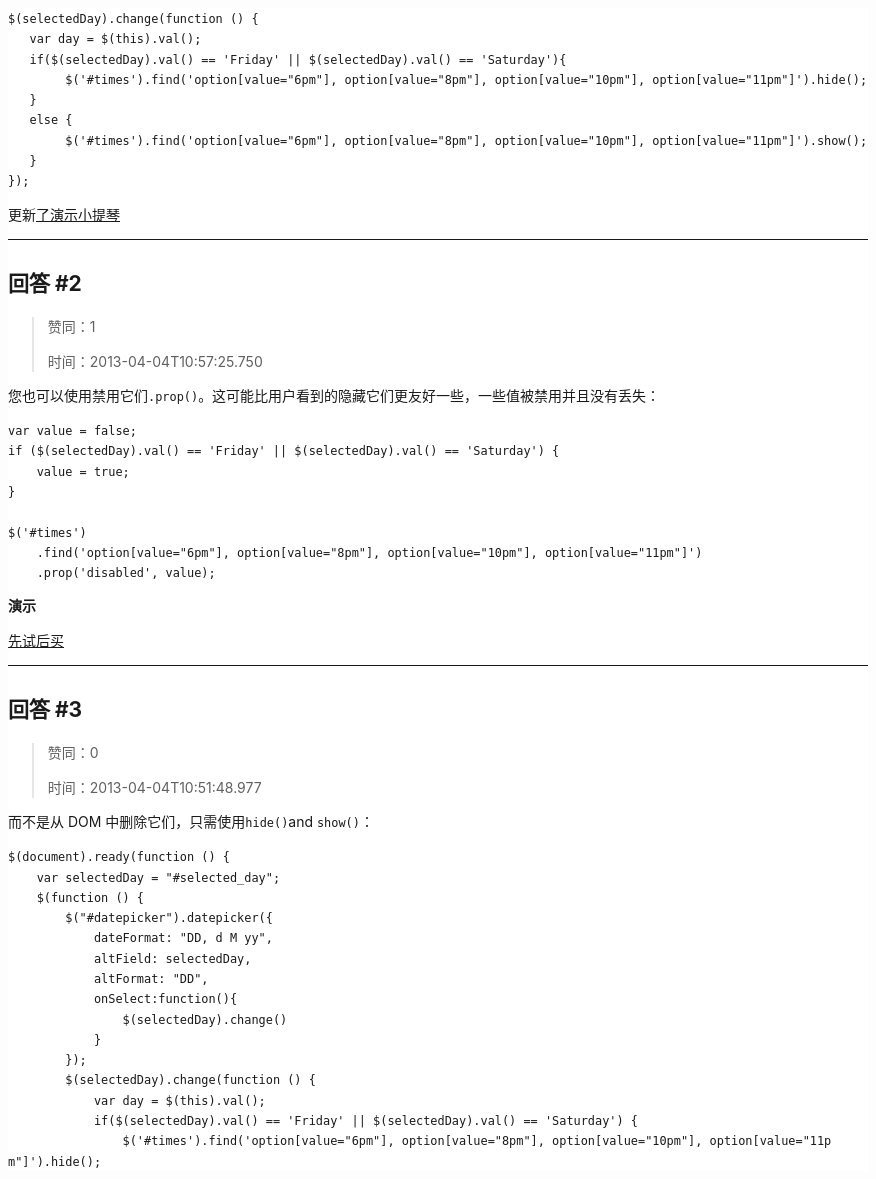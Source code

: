 ```
$(selectedDay).change(function () {
   var day = $(this).val();
   if($(selectedDay).val() == 'Friday' || $(selectedDay).val() == 'Saturday'){
        $('#times').find('option[value="6pm"], option[value="8pm"], option[value="10pm"], option[value="11pm"]').hide();
   }
   else {
        $('#times').find('option[value="6pm"], option[value="8pm"], option[value="10pm"], option[value="11pm"]').show();
   }
}); 
```

更新[了演示小提琴](http://jsfiddle.net/c3u5B/19/)

* * *

## 回答 #2

> 赞同：1
> 
> 时间：2013-04-04T10:57:25.750

您也可以使用禁用它们`.prop()`。这可能比用户看到的隐藏它们更友好一些，一些值被禁用并且没有丢失：

```
var value = false;
if ($(selectedDay).val() == 'Friday' || $(selectedDay).val() == 'Saturday') {
    value = true;
}

$('#times')
    .find('option[value="6pm"], option[value="8pm"], option[value="10pm"], option[value="11pm"]')
    .prop('disabled', value); 
```

**演示**

[先试后买](http://jsfiddle.net/R4K9Y/)

* * *

## 回答 #3

> 赞同：0
> 
> 时间：2013-04-04T10:51:48.977

而不是从 DOM 中删除它们，只需使用`hide()`and `show()`：

```
$(document).ready(function () {
    var selectedDay = "#selected_day";
    $(function () {
        $("#datepicker").datepicker({
            dateFormat: "DD, d M yy",
            altField: selectedDay,
            altFormat: "DD",
            onSelect:function(){
                $(selectedDay).change()
            }
        });
        $(selectedDay).change(function () {
            var day = $(this).val();
            if($(selectedDay).val() == 'Friday' || $(selectedDay).val() == 'Saturday') {
                $('#times').find('option[value="6pm"], option[value="8pm"], option[value="10pm"], option[value="11pm"]').hide();
```